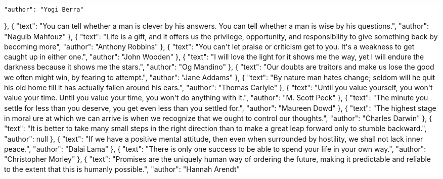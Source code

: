     "author": "Yogi Berra"
  },
  {
    "text": "You can tell whether a man is clever by his answers. You can tell whether a man is wise by his questions.",
    "author": "Naguib Mahfouz"
  },
  {
    "text": "Life is a gift, and it offers us the privilege, opportunity, and responsibility to give something back by becoming more",
    "author": "Anthony Robbins"
  },
  {
    "text": "You can't let praise or criticism get to you. It's a weakness to get caught up in either one.",
    "author": "John Wooden"
  },
  {
    "text": "I will love the light for it shows me the way, yet I will endure the darkness because it shows me the stars.",
    "author": "Og Mandino"
  },
  {
    "text": "Our doubts are traitors and make us lose the good we often might win, by fearing to attempt.",
    "author": "Jane Addams"
  },
  {
    "text": "By nature man hates change; seldom will he quit his old home till it has actually fallen around his ears.",
    "author": "Thomas Carlyle"
  },
  {
    "text": "Until you value yourself, you won't value your time. Until you value your time, you won't do anything with it.",
    "author": "M. Scott Peck"
  },
  {
    "text": "The minute you settle for less than you deserve, you get even less than you settled for.",
    "author": "Maureen Dowd"
  },
  {
    "text": "The highest stage in moral ure at which we can arrive is when we recognize that we ought to control our thoughts.",
    "author": "Charles Darwin"
  },
  {
    "text": "It is better to take many small steps in the right direction than to make a great leap forward only to stumble backward.",
    "author": null
  },
  {
    "text": "If we have a positive mental attitude, then even when surrounded by hostility, we shall not lack inner peace.",
    "author": "Dalai Lama"
  },
  {
    "text": "There is only one success to be able to spend your life in your own way.",
    "author": "Christopher Morley"
  },
  {
    "text": "Promises are the uniquely human way of ordering the future, making it predictable and reliable to the extent that this is humanly possible.",
    "author": "Hannah Arendt"